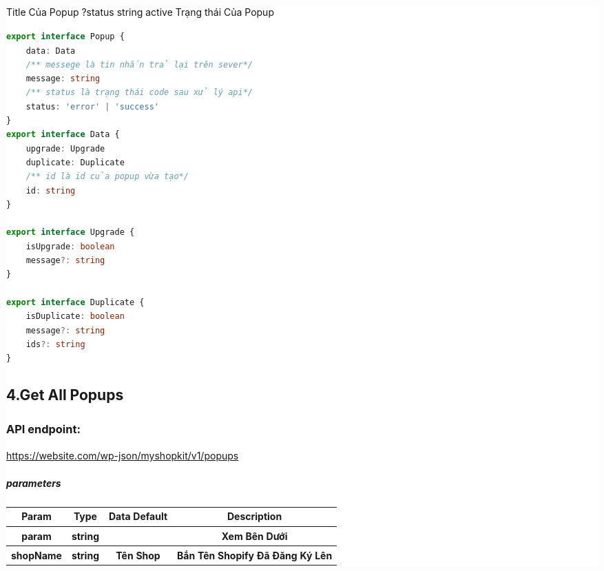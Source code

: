 <th>Title Của Popup</th>
</tr>
 <tr>
<th>?status</th>
<th>string</th>
<th>active</th>
<th>Trạng thái Của Popup</th>
</tr>
</table>

````ts
export interface Popup {
    data: Data
    /** messege là tin nhắn trả lại trên sever*/
    message: string
    /** status là trạng thái code sau xử lý api*/
    status: 'error' | 'success'
}
export interface Data {
    upgrade: Upgrade
    duplicate: Duplicate
    /** id là id của popup vừa tạo*/
    id: string
}

export interface Upgrade {
    isUpgrade: boolean
    message?: string
}

export interface Duplicate {
    isDuplicate: boolean
    message?: string
    ids?: string
}
````

## 4.Get All Popups

### API endpoint:

https://website.com/wp-json/myshopkit/v1/popups

##### parameters

<table>
<tr>
<th>Param</th>
<th>Type</th>
<th>Data Default</th>
<th>Description</th>
</tr>
<tr>
<th>param</th>
<th>string</th>
<th></th>
<th>Xem Bên Dưới</th>
</tr>
<tr>
<th>shopName</th>
<th>string</th>
<th>Tên Shop</th>
<th>Bắn Tên Shopify Đã Đăng Ký Lên</th>
</tr>
<tr>